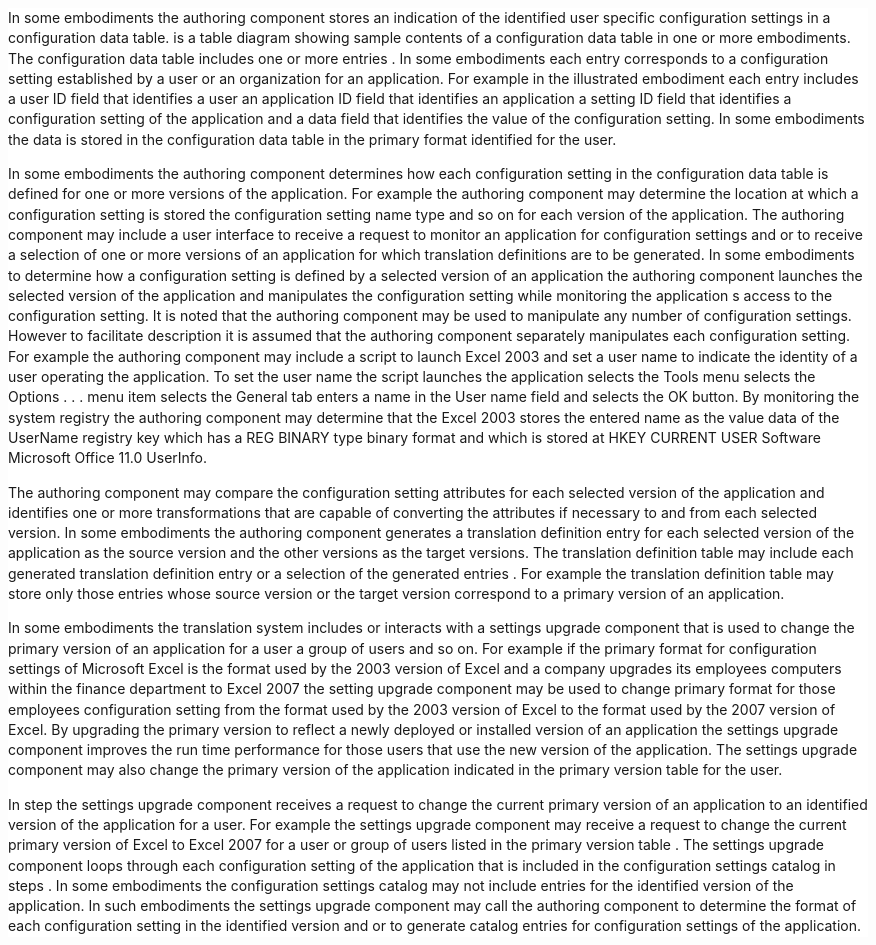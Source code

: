 In some embodiments the authoring component stores an indication of the identified user specific configuration settings in a configuration data table. is a table diagram showing sample contents of a configuration data table in one or more embodiments. The configuration data table includes one or more entries . In some embodiments each entry corresponds to a configuration setting established by a user or an organization for an application. For example in the illustrated embodiment each entry includes a user ID field that identifies a user an application ID field that identifies an application a setting ID field that identifies a configuration setting of the application and a data field that identifies the value of the configuration setting. In some embodiments the data is stored in the configuration data table in the primary format identified for the user.

In some embodiments the authoring component determines how each configuration setting in the configuration data table is defined for one or more versions of the application. For example the authoring component may determine the location at which a configuration setting is stored the configuration setting name type and so on for each version of the application. The authoring component may include a user interface to receive a request to monitor an application for configuration settings and or to receive a selection of one or more versions of an application for which translation definitions are to be generated. In some embodiments to determine how a configuration setting is defined by a selected version of an application the authoring component launches the selected version of the application and manipulates the configuration setting while monitoring the application s access to the configuration setting. It is noted that the authoring component may be used to manipulate any number of configuration settings. However to facilitate description it is assumed that the authoring component separately manipulates each configuration setting. For example the authoring component may include a script to launch Excel 2003 and set a user name to indicate the identity of a user operating the application. To set the user name the script launches the application selects the Tools menu selects the Options . . . menu item selects the General tab enters a name in the User name field and selects the OK button. By monitoring the system registry the authoring component may determine that the Excel 2003 stores the entered name as the value data of the UserName registry key which has a REG BINARY type binary format and which is stored at HKEY CURRENT USER Software Microsoft Office 11.0 UserInfo.

The authoring component may compare the configuration setting attributes for each selected version of the application and identifies one or more transformations that are capable of converting the attributes if necessary to and from each selected version. In some embodiments the authoring component generates a translation definition entry for each selected version of the application as the source version and the other versions as the target versions. The translation definition table may include each generated translation definition entry or a selection of the generated entries . For example the translation definition table may store only those entries whose source version or the target version correspond to a primary version of an application.

In some embodiments the translation system includes or interacts with a settings upgrade component that is used to change the primary version of an application for a user a group of users and so on. For example if the primary format for configuration settings of Microsoft Excel is the format used by the 2003 version of Excel and a company upgrades its employees computers within the finance department to Excel 2007 the setting upgrade component may be used to change primary format for those employees configuration setting from the format used by the 2003 version of Excel to the format used by the 2007 version of Excel. By upgrading the primary version to reflect a newly deployed or installed version of an application the settings upgrade component improves the run time performance for those users that use the new version of the application. The settings upgrade component may also change the primary version of the application indicated in the primary version table for the user.

In step the settings upgrade component receives a request to change the current primary version of an application to an identified version of the application for a user. For example the settings upgrade component may receive a request to change the current primary version of Excel to Excel 2007 for a user or group of users listed in the primary version table . The settings upgrade component loops through each configuration setting of the application that is included in the configuration settings catalog in steps . In some embodiments the configuration settings catalog may not include entries for the identified version of the application. In such embodiments the settings upgrade component may call the authoring component to determine the format of each configuration setting in the identified version and or to generate catalog entries for configuration settings of the application.
